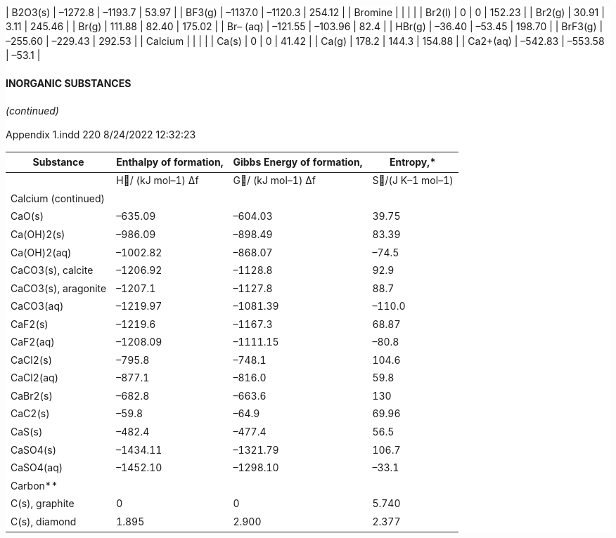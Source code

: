 | B2O3(s) | –1272.8 | –1193.7 | 53.97 |
| BF3(g) | –1137.0 | –1120.3 | 254.12 |
| Bromine |  |  |  |
| Br2(l) | 0 | 0 | 152.23 |
| Br2(g) | 30.91 | 3.11 | 245.46 |
| Br(g) | 111.88 | 82.40 | 175.02 |
| Br– (aq) | –121.55 | –103.96 | 82.4 |
| HBr(g) | –36.40 | –53.45 | 198.70 |
| BrF3(g) | –255.60 | –229.43 | 292.53 |
| Calcium |  |  |  |
| Ca(s) | 0 | 0 | 41.42 |
| Ca(g) | 178.2 | 144.3 | 154.88 |
| Ca2+(aq) | –542.83 | –553.58 | –53.1 |

#### INORGANIC SUBSTANCES

*(continued)*

Appendix 1.indd 220 8/24/2022 12:32:23

| Substance | Enthalpy of formation, | Gibbs Energy of formation, | Entropy,* |
| --- | --- | --- | --- |
|  | H/ (kJ mol–1) ∆f | G/ (kJ mol–1) ∆f | S/(J K–1 mol–1) |
| Calcium (continued) |  |  |  |
| CaO(s) | –635.09 | –604.03 | 39.75 |
| Ca(OH)2(s) | –986.09 | –898.49 | 83.39 |
| Ca(OH)2(aq) | –1002.82 | –868.07 | –74.5 |
| CaCO3(s), calcite | –1206.92 | –1128.8 | 92.9 |
| CaCO3(s), aragonite | –1207.1 | –1127.8 | 88.7 |
| CaCO3(aq) | –1219.97 | –1081.39 | –110.0 |
| CaF2(s) | –1219.6 | –1167.3 | 68.87 |
| CaF2(aq) | –1208.09 | –1111.15 | –80.8 |
| CaCl2(s) | –795.8 | –748.1 | 104.6 |
| CaCl2(aq) | –877.1 | –816.0 | 59.8 |
| CaBr2(s) | –682.8 | –663.6 | 130 |
| CaC2(s) | –59.8 | –64.9 | 69.96 |
| CaS(s) | –482.4 | –477.4 | 56.5 |
| CaSO4(s) | –1434.11 | –1321.79 | 106.7 |
| CaSO4(aq) | –1452.10 | –1298.10 | –33.1 |
| Carbon** |  |  |  |
| C(s), graphite | 0 | 0 | 5.740 |
| C(s), diamond | 1.895 | 2.900 | 2.377 |